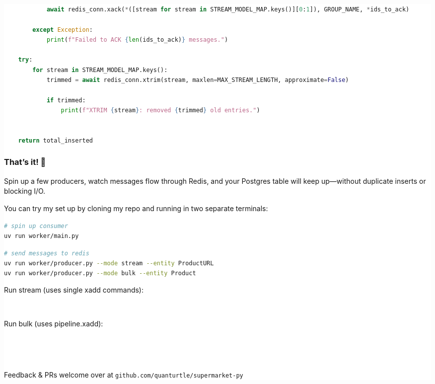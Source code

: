 ```python
            await redis_conn.xack(*([stream for stream in STREAM_MODEL_MAP.keys()][0:1]), GROUP_NAME, *ids_to_ack)
        
        except Exception:
            print(f"Failed to ACK {len(ids_to_ack)} messages.")

    try:
        for stream in STREAM_MODEL_MAP.keys():
            trimmed = await redis_conn.xtrim(stream, maxlen=MAX_STREAM_LENGTH, approximate=False)
            
            if trimmed:
                print(f"XTRIM {stream}: removed {trimmed} old entries.")
    

    return total_inserted
```

### That’s it! 🚀
Spin up a few producers, watch messages flow through Redis, and your Postgres table will keep up—without duplicate inserts or blocking I/O.

You can try my set up by cloning my repo and running in two separate terminals:
```sh
# spin up consumer
uv run worker/main.py
```
```sh
# send messages to redis
uv run worker/producer.py --mode stream --entity ProductURL
uv run worker/producer.py --mode bulk --entity Product
```

Run stream (uses single xadd commands):
![]()

![]()

Run bulk (uses pipeline.xadd):

![]()

![]()

Feedback & PRs welcome over at `github.com/quanturtle/supermarket‑py`